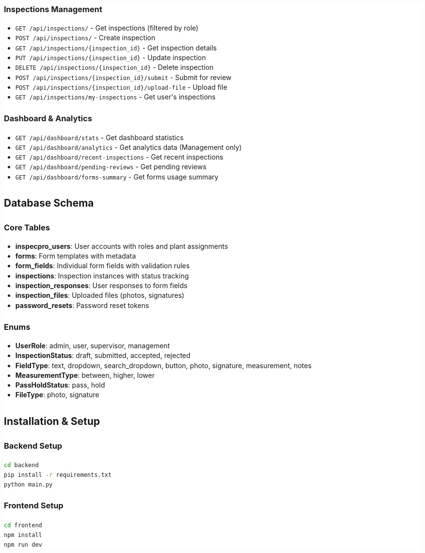 ### Inspections Management
- `GET /api/inspections/` - Get inspections (filtered by role)
- `POST /api/inspections/` - Create inspection
- `GET /api/inspections/{inspection_id}` - Get inspection details
- `PUT /api/inspections/{inspection_id}` - Update inspection
- `DELETE /api/inspections/{inspection_id}` - Delete inspection
- `POST /api/inspections/{inspection_id}/submit` - Submit for review
- `POST /api/inspections/{inspection_id}/upload-file` - Upload file
- `GET /api/inspections/my-inspections` - Get user's inspections

### Dashboard & Analytics
- `GET /api/dashboard/stats` - Get dashboard statistics
- `GET /api/dashboard/analytics` - Get analytics data (Management only)
- `GET /api/dashboard/recent-inspections` - Get recent inspections
- `GET /api/dashboard/pending-reviews` - Get pending reviews
- `GET /api/dashboard/forms-summary` - Get forms usage summary

## Database Schema

### Core Tables
- **inspecpro_users**: User accounts with roles and plant assignments
- **forms**: Form templates with metadata
- **form_fields**: Individual form fields with validation rules
- **inspections**: Inspection instances with status tracking
- **inspection_responses**: User responses to form fields
- **inspection_files**: Uploaded files (photos, signatures)
- **password_resets**: Password reset tokens

### Enums
- **UserRole**: admin, user, supervisor, management
- **InspectionStatus**: draft, submitted, accepted, rejected
- **FieldType**: text, dropdown, search_dropdown, button, photo, signature, measurement, notes
- **MeasurementType**: between, higher, lower
- **PassHoldStatus**: pass, hold
- **FileType**: photo, signature

## Installation & Setup

### Backend Setup
```bash
cd backend
pip install -r requirements.txt
python main.py
```

### Frontend Setup
```bash
cd frontend
npm install
npm run dev
```
